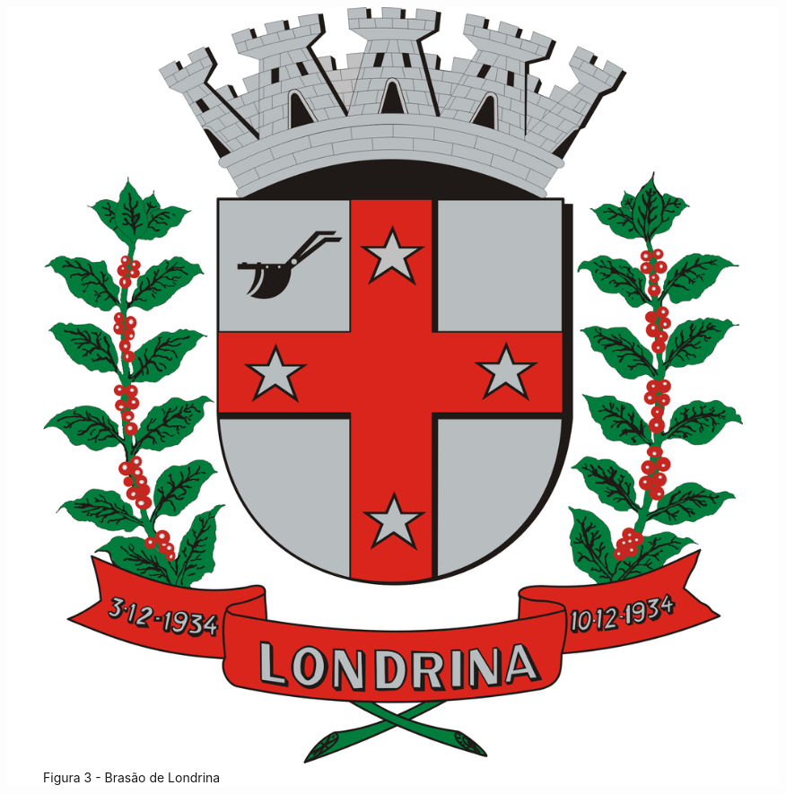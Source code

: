 <figure>
    <img src="../../assets/img/guia_de_estilo/brasao_Londrina.png">
    <figcaption>Figura 3 - Brasão de Londrina</figcaption>
</figure>
